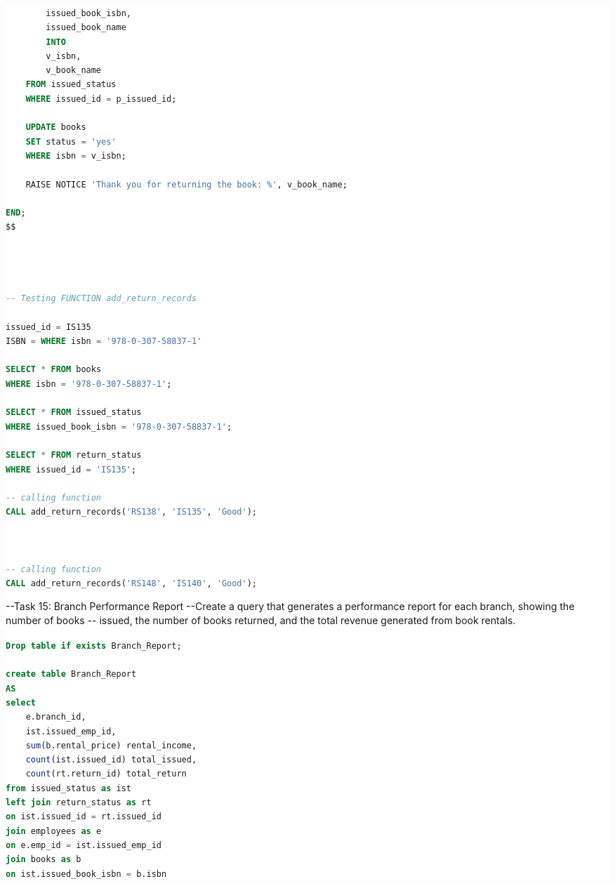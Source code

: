 ```sql
        issued_book_isbn,
        issued_book_name
        INTO
        v_isbn,
        v_book_name
    FROM issued_status
    WHERE issued_id = p_issued_id;

    UPDATE books
    SET status = 'yes'
    WHERE isbn = v_isbn;

    RAISE NOTICE 'Thank you for returning the book: %', v_book_name;
    
END;
$$
    



-- Testing FUNCTION add_return_records

issued_id = IS135
ISBN = WHERE isbn = '978-0-307-58837-1'

SELECT * FROM books
WHERE isbn = '978-0-307-58837-1';

SELECT * FROM issued_status
WHERE issued_book_isbn = '978-0-307-58837-1';

SELECT * FROM return_status
WHERE issued_id = 'IS135';

-- calling function 
CALL add_return_records('RS138', 'IS135', 'Good');



-- calling function 
CALL add_return_records('RS148', 'IS140', 'Good');
```
--Task 15: Branch Performance Report
--Create a query that generates a performance report for each branch, showing the number of books
-- issued, the number of books returned, and the total revenue generated from book rentals.

```sql
Drop table if exists Branch_Report;

create table Branch_Report 
AS
select 
	e.branch_id,
	ist.issued_emp_id,
	sum(b.rental_price) rental_income,
	count(ist.issued_id) total_issued, 
	count(rt.return_id) total_return
from issued_status as ist
left join return_status as rt
on ist.issued_id = rt.issued_id
join employees as e
on e.emp_id = ist.issued_emp_id
join books as b
on ist.issued_book_isbn = b.isbn
```